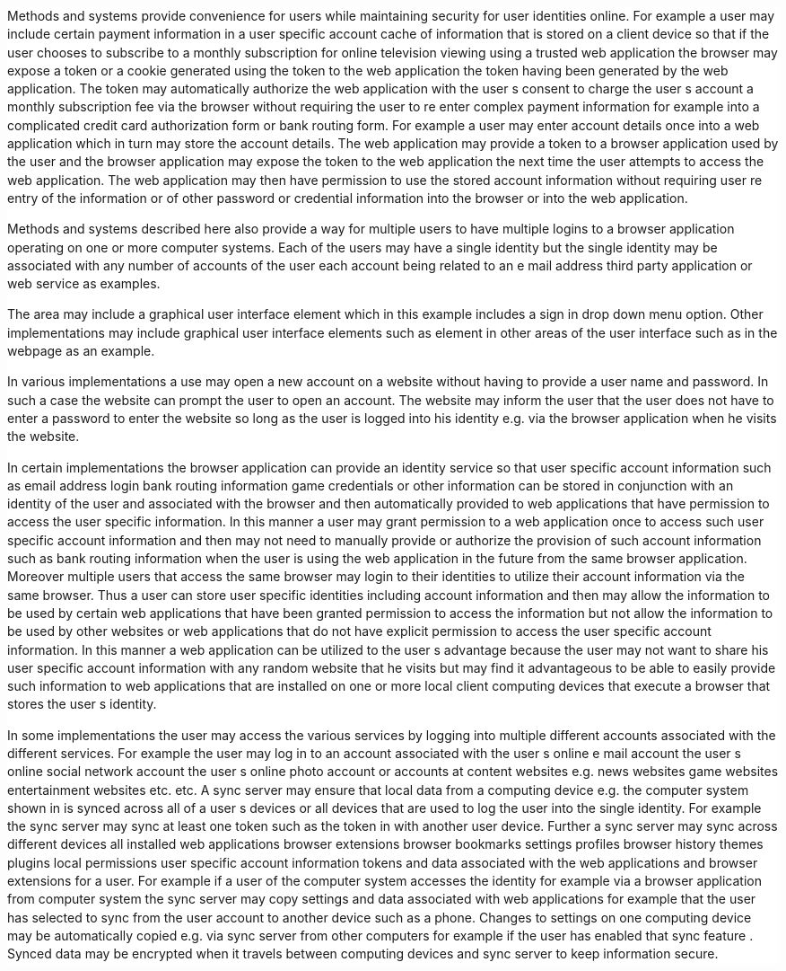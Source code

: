Methods and systems provide convenience for users while maintaining security for user identities online. For example a user may include certain payment information in a user specific account cache of information that is stored on a client device so that if the user chooses to subscribe to a monthly subscription for online television viewing using a trusted web application the browser may expose a token or a cookie generated using the token to the web application the token having been generated by the web application. The token may automatically authorize the web application with the user s consent to charge the user s account a monthly subscription fee via the browser without requiring the user to re enter complex payment information for example into a complicated credit card authorization form or bank routing form. For example a user may enter account details once into a web application which in turn may store the account details. The web application may provide a token to a browser application used by the user and the browser application may expose the token to the web application the next time the user attempts to access the web application. The web application may then have permission to use the stored account information without requiring user re entry of the information or of other password or credential information into the browser or into the web application.

Methods and systems described here also provide a way for multiple users to have multiple logins to a browser application operating on one or more computer systems. Each of the users may have a single identity but the single identity may be associated with any number of accounts of the user each account being related to an e mail address third party application or web service as examples.

The area may include a graphical user interface element which in this example includes a sign in drop down menu option. Other implementations may include graphical user interface elements such as element in other areas of the user interface such as in the webpage as an example.

In various implementations a use may open a new account on a website without having to provide a user name and password. In such a case the website can prompt the user to open an account. The website may inform the user that the user does not have to enter a password to enter the website so long as the user is logged into his identity e.g. via the browser application when he visits the website.

In certain implementations the browser application can provide an identity service so that user specific account information such as email address login bank routing information game credentials or other information can be stored in conjunction with an identity of the user and associated with the browser and then automatically provided to web applications that have permission to access the user specific information. In this manner a user may grant permission to a web application once to access such user specific account information and then may not need to manually provide or authorize the provision of such account information such as bank routing information when the user is using the web application in the future from the same browser application. Moreover multiple users that access the same browser may login to their identities to utilize their account information via the same browser. Thus a user can store user specific identities including account information and then may allow the information to be used by certain web applications that have been granted permission to access the information but not allow the information to be used by other websites or web applications that do not have explicit permission to access the user specific account information. In this manner a web application can be utilized to the user s advantage because the user may not want to share his user specific account information with any random website that he visits but may find it advantageous to be able to easily provide such information to web applications that are installed on one or more local client computing devices that execute a browser that stores the user s identity.

In some implementations the user may access the various services by logging into multiple different accounts associated with the different services. For example the user may log in to an account associated with the user s online e mail account the user s online social network account the user s online photo account or accounts at content websites e.g. news websites game websites entertainment websites etc. etc. A sync server may ensure that local data from a computing device e.g. the computer system shown in is synced across all of a user s devices or all devices that are used to log the user into the single identity. For example the sync server may sync at least one token such as the token in with another user device. Further a sync server may sync across different devices all installed web applications browser extensions browser bookmarks settings profiles browser history themes plugins local permissions user specific account information tokens and data associated with the web applications and browser extensions for a user. For example if a user of the computer system accesses the identity for example via a browser application from computer system the sync server may copy settings and data associated with web applications for example that the user has selected to sync from the user account to another device such as a phone. Changes to settings on one computing device may be automatically copied e.g. via sync server from other computers for example if the user has enabled that sync feature . Synced data may be encrypted when it travels between computing devices and sync server to keep information secure.
